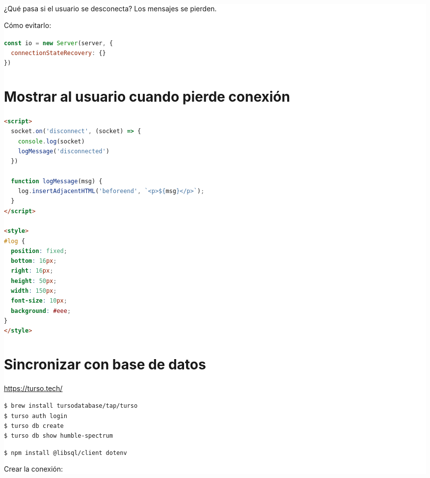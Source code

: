 ¿Qué pasa si el usuario se desconecta?
Los mensajes se pierden.

Cómo evitarlo:

```javascript
const io = new Server(server, {
  connectionStateRecovery: {}
})
```

# Mostrar al usuario cuando pierde conexión

```html
<script>
  socket.on('disconnect', (socket) => {
    console.log(socket)
    logMessage('disconnected')
  })

  function logMessage(msg) {
    log.insertAdjacentHTML('beforeend', `<p>${msg}</p>`);
  }
</script>

<style>
#log {
  position: fixed;
  bottom: 16px;
  right: 16px;
  height: 50px;
  width: 150px;
  font-size: 10px;
  background: #eee;
}
</style>
```

# Sincronizar con base de datos

https://turso.tech/

```sh
$ brew install tursodatabase/tap/turso
$ turso auth login
$ turso db create
$ turso db show humble-spectrum
```

```sh
$ npm install @libsql/client dotenv
```

Crear la conexión:
